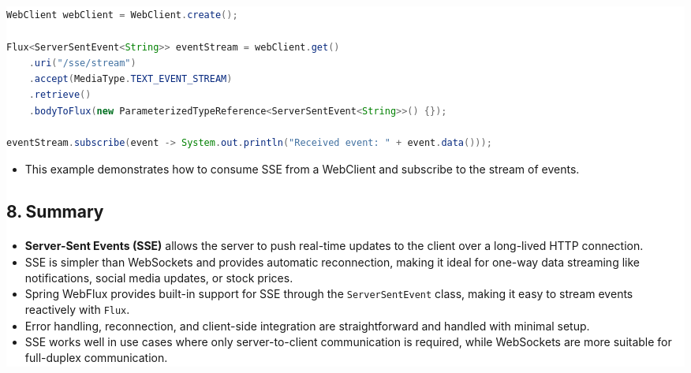 ```java
WebClient webClient = WebClient.create();

Flux<ServerSentEvent<String>> eventStream = webClient.get()
    .uri("/sse/stream")
    .accept(MediaType.TEXT_EVENT_STREAM)
    .retrieve()
    .bodyToFlux(new ParameterizedTypeReference<ServerSentEvent<String>>() {});

eventStream.subscribe(event -> System.out.println("Received event: " + event.data()));
```

- This example demonstrates how to consume SSE from a WebClient and subscribe to the stream of events.

## 8. **Summary**

- **Server-Sent Events (SSE)** allows the server to push real-time updates to the client over a long-lived HTTP connection.
- SSE is simpler than WebSockets and provides automatic reconnection, making it ideal for one-way data streaming like notifications, social media updates, or stock prices.
- Spring WebFlux provides built-in support for SSE through the `ServerSentEvent` class, making it easy to stream events reactively with `Flux`.
- Error handling, reconnection, and client-side integration are straightforward and handled with minimal setup.
- SSE works well in use cases where only server-to-client communication is required, while WebSockets are more suitable for full-duplex communication.

